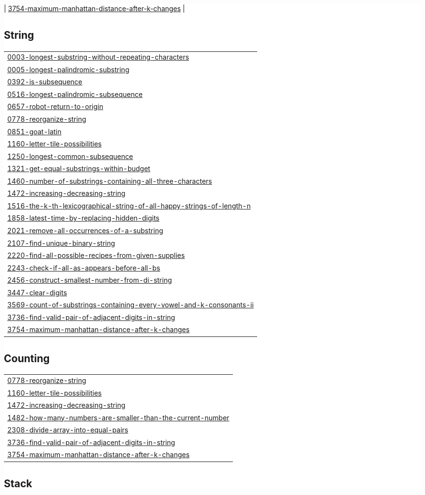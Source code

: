 | [3754-maximum-manhattan-distance-after-k-changes](https://github.com/abhivarma209/CompetitiveProgramming/tree/master/3754-maximum-manhattan-distance-after-k-changes) |
## String
|  |
| ------- |
| [0003-longest-substring-without-repeating-characters](https://github.com/abhivarma209/CompetitiveProgramming/tree/master/0003-longest-substring-without-repeating-characters) |
| [0005-longest-palindromic-substring](https://github.com/abhivarma209/CompetitiveProgramming/tree/master/0005-longest-palindromic-substring) |
| [0392-is-subsequence](https://github.com/abhivarma209/CompetitiveProgramming/tree/master/0392-is-subsequence) |
| [0516-longest-palindromic-subsequence](https://github.com/abhivarma209/CompetitiveProgramming/tree/master/0516-longest-palindromic-subsequence) |
| [0657-robot-return-to-origin](https://github.com/abhivarma209/CompetitiveProgramming/tree/master/0657-robot-return-to-origin) |
| [0778-reorganize-string](https://github.com/abhivarma209/CompetitiveProgramming/tree/master/0778-reorganize-string) |
| [0851-goat-latin](https://github.com/abhivarma209/CompetitiveProgramming/tree/master/0851-goat-latin) |
| [1160-letter-tile-possibilities](https://github.com/abhivarma209/CompetitiveProgramming/tree/master/1160-letter-tile-possibilities) |
| [1250-longest-common-subsequence](https://github.com/abhivarma209/CompetitiveProgramming/tree/master/1250-longest-common-subsequence) |
| [1321-get-equal-substrings-within-budget](https://github.com/abhivarma209/CompetitiveProgramming/tree/master/1321-get-equal-substrings-within-budget) |
| [1460-number-of-substrings-containing-all-three-characters](https://github.com/abhivarma209/CompetitiveProgramming/tree/master/1460-number-of-substrings-containing-all-three-characters) |
| [1472-increasing-decreasing-string](https://github.com/abhivarma209/CompetitiveProgramming/tree/master/1472-increasing-decreasing-string) |
| [1516-the-k-th-lexicographical-string-of-all-happy-strings-of-length-n](https://github.com/abhivarma209/CompetitiveProgramming/tree/master/1516-the-k-th-lexicographical-string-of-all-happy-strings-of-length-n) |
| [1858-latest-time-by-replacing-hidden-digits](https://github.com/abhivarma209/CompetitiveProgramming/tree/master/1858-latest-time-by-replacing-hidden-digits) |
| [2021-remove-all-occurrences-of-a-substring](https://github.com/abhivarma209/CompetitiveProgramming/tree/master/2021-remove-all-occurrences-of-a-substring) |
| [2107-find-unique-binary-string](https://github.com/abhivarma209/CompetitiveProgramming/tree/master/2107-find-unique-binary-string) |
| [2220-find-all-possible-recipes-from-given-supplies](https://github.com/abhivarma209/CompetitiveProgramming/tree/master/2220-find-all-possible-recipes-from-given-supplies) |
| [2243-check-if-all-as-appears-before-all-bs](https://github.com/abhivarma209/CompetitiveProgramming/tree/master/2243-check-if-all-as-appears-before-all-bs) |
| [2456-construct-smallest-number-from-di-string](https://github.com/abhivarma209/CompetitiveProgramming/tree/master/2456-construct-smallest-number-from-di-string) |
| [3447-clear-digits](https://github.com/abhivarma209/CompetitiveProgramming/tree/master/3447-clear-digits) |
| [3569-count-of-substrings-containing-every-vowel-and-k-consonants-ii](https://github.com/abhivarma209/CompetitiveProgramming/tree/master/3569-count-of-substrings-containing-every-vowel-and-k-consonants-ii) |
| [3736-find-valid-pair-of-adjacent-digits-in-string](https://github.com/abhivarma209/CompetitiveProgramming/tree/master/3736-find-valid-pair-of-adjacent-digits-in-string) |
| [3754-maximum-manhattan-distance-after-k-changes](https://github.com/abhivarma209/CompetitiveProgramming/tree/master/3754-maximum-manhattan-distance-after-k-changes) |
## Counting
|  |
| ------- |
| [0778-reorganize-string](https://github.com/abhivarma209/CompetitiveProgramming/tree/master/0778-reorganize-string) |
| [1160-letter-tile-possibilities](https://github.com/abhivarma209/CompetitiveProgramming/tree/master/1160-letter-tile-possibilities) |
| [1472-increasing-decreasing-string](https://github.com/abhivarma209/CompetitiveProgramming/tree/master/1472-increasing-decreasing-string) |
| [1482-how-many-numbers-are-smaller-than-the-current-number](https://github.com/abhivarma209/CompetitiveProgramming/tree/master/1482-how-many-numbers-are-smaller-than-the-current-number) |
| [2308-divide-array-into-equal-pairs](https://github.com/abhivarma209/CompetitiveProgramming/tree/master/2308-divide-array-into-equal-pairs) |
| [3736-find-valid-pair-of-adjacent-digits-in-string](https://github.com/abhivarma209/CompetitiveProgramming/tree/master/3736-find-valid-pair-of-adjacent-digits-in-string) |
| [3754-maximum-manhattan-distance-after-k-changes](https://github.com/abhivarma209/CompetitiveProgramming/tree/master/3754-maximum-manhattan-distance-after-k-changes) |
## Stack